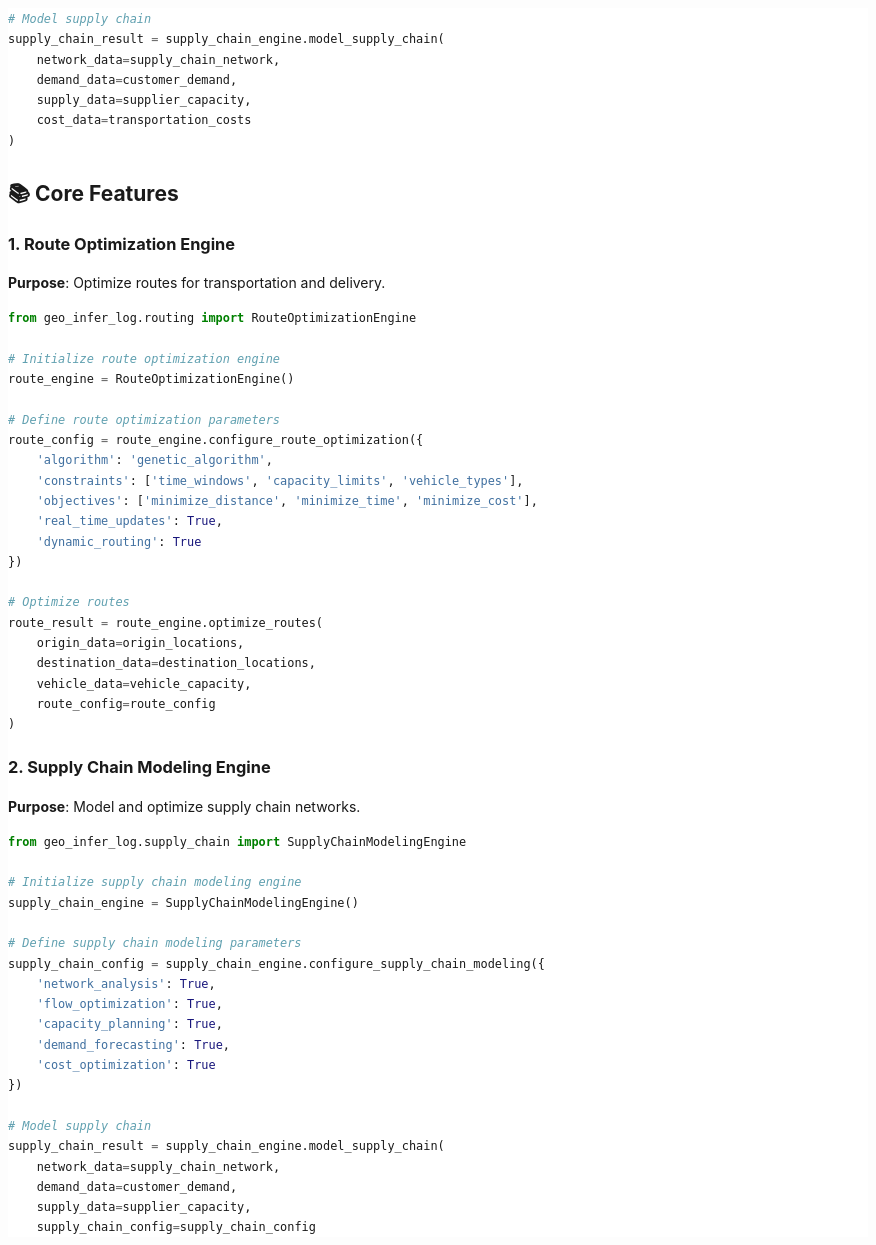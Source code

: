 ```python
# Model supply chain
supply_chain_result = supply_chain_engine.model_supply_chain(
    network_data=supply_chain_network,
    demand_data=customer_demand,
    supply_data=supplier_capacity,
    cost_data=transportation_costs
)
```

## 📚 Core Features

### 1. Route Optimization Engine

**Purpose**: Optimize routes for transportation and delivery.

```python
from geo_infer_log.routing import RouteOptimizationEngine

# Initialize route optimization engine
route_engine = RouteOptimizationEngine()

# Define route optimization parameters
route_config = route_engine.configure_route_optimization({
    'algorithm': 'genetic_algorithm',
    'constraints': ['time_windows', 'capacity_limits', 'vehicle_types'],
    'objectives': ['minimize_distance', 'minimize_time', 'minimize_cost'],
    'real_time_updates': True,
    'dynamic_routing': True
})

# Optimize routes
route_result = route_engine.optimize_routes(
    origin_data=origin_locations,
    destination_data=destination_locations,
    vehicle_data=vehicle_capacity,
    route_config=route_config
)
```

### 2. Supply Chain Modeling Engine

**Purpose**: Model and optimize supply chain networks.

```python
from geo_infer_log.supply_chain import SupplyChainModelingEngine

# Initialize supply chain modeling engine
supply_chain_engine = SupplyChainModelingEngine()

# Define supply chain modeling parameters
supply_chain_config = supply_chain_engine.configure_supply_chain_modeling({
    'network_analysis': True,
    'flow_optimization': True,
    'capacity_planning': True,
    'demand_forecasting': True,
    'cost_optimization': True
})

# Model supply chain
supply_chain_result = supply_chain_engine.model_supply_chain(
    network_data=supply_chain_network,
    demand_data=customer_demand,
    supply_data=supplier_capacity,
    supply_chain_config=supply_chain_config
```